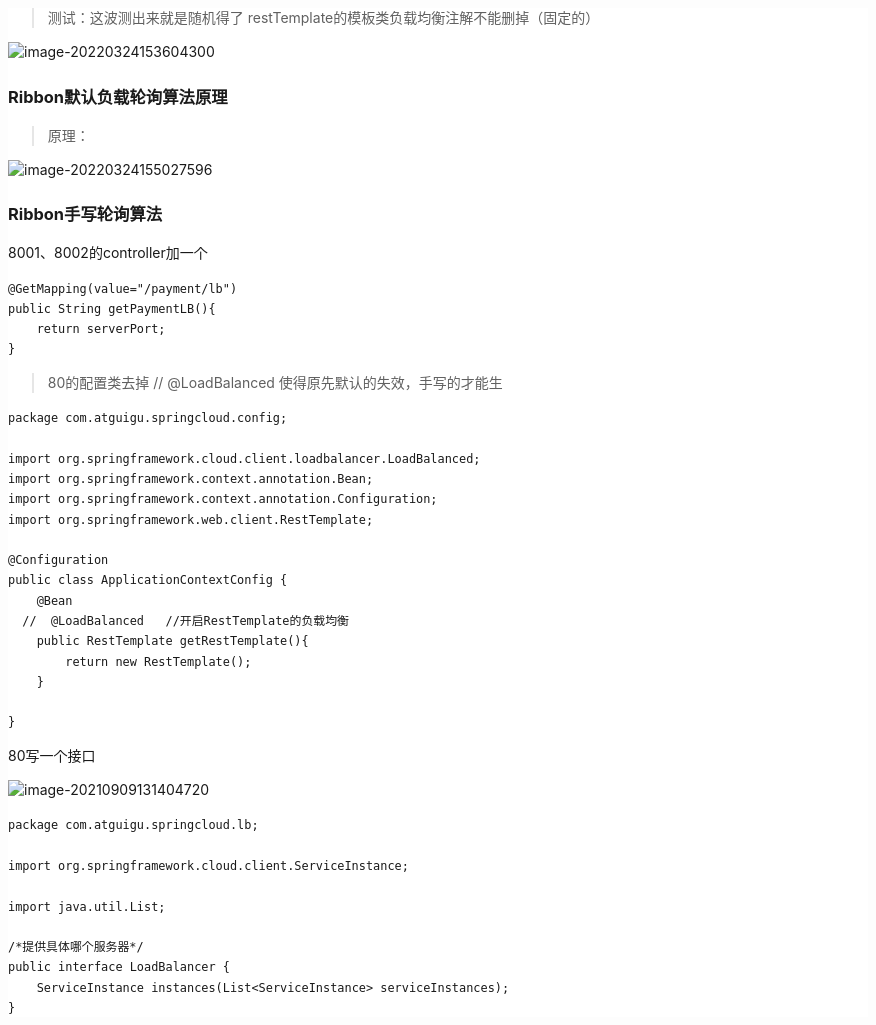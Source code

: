 > 测试：这波测出来就是随机得了          restTemplate的模板类负载均衡注解不能删掉（固定的）

![image-20220324153604300](https://raw.githubusercontent.com/kkkkwqqqq/typora/master/typoraImage/202203241536403.png)



### Ribbon默认负载轮询算法原理

> 原理：
>

![image-20220324155027596](../AppData/Roaming/Typora/typora-user-images/image-20220324155027596.png)

### Ribbon手写轮询算法

8001、8002的controller加一个

```
@GetMapping(value="/payment/lb")
public String getPaymentLB(){
    return serverPort;
}
```

> 80的配置类去掉  //   @LoadBalanced            使得原先默认的失效，手写的才能生

```
package com.atguigu.springcloud.config;

import org.springframework.cloud.client.loadbalancer.LoadBalanced;
import org.springframework.context.annotation.Bean;
import org.springframework.context.annotation.Configuration;
import org.springframework.web.client.RestTemplate;

@Configuration
public class ApplicationContextConfig {
    @Bean
  //  @LoadBalanced   //开启RestTemplate的负载均衡
    public RestTemplate getRestTemplate(){
        return new RestTemplate();
    }

}

```

80写一个接口

![image-20210909131404720](../AppData/Roaming/Typora/typora-user-images/image-20210909131404720.png)

```
package com.atguigu.springcloud.lb;

import org.springframework.cloud.client.ServiceInstance;

import java.util.List;

/*提供具体哪个服务器*/
public interface LoadBalancer {
    ServiceInstance instances(List<ServiceInstance> serviceInstances);
}
```
